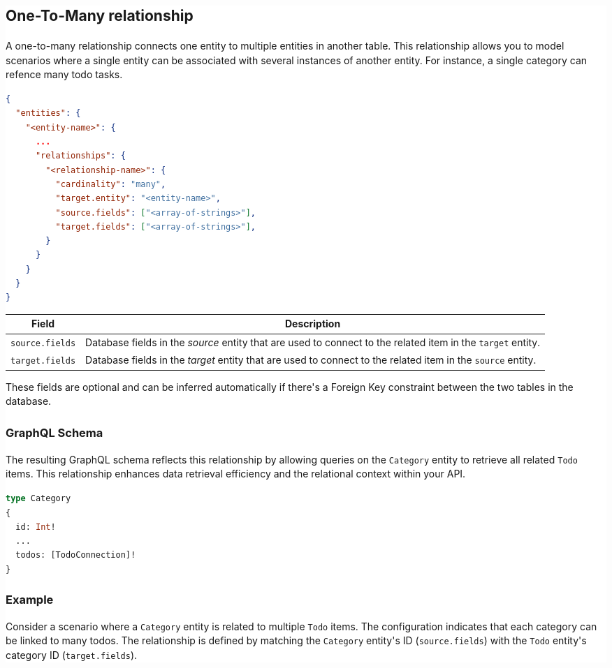 ## One-To-Many relationship

A one-to-many relationship connects one entity to multiple entities in another table. This relationship allows you to model scenarios where a single entity can be associated with several instances of another entity. For instance, a single category can refence many todo tasks.

```json
{
  "entities": {
    "<entity-name>": {
      ...
      "relationships": {
        "<relationship-name>": {
          "cardinality": "many",
          "target.entity": "<entity-name>",
          "source.fields": ["<array-of-strings>"],
          "target.fields": ["<array-of-strings>"],
        }
      }
    }
  }
}
```

| Field           | Description
|-----------------|------------
| `source.fields` | Database fields in the *source* entity that are used to connect to the related item in the `target` entity. |
| `target.fields` | Database fields in the *target* entity that are used to connect to the related item in the `source` entity. |

These fields are optional and can be inferred automatically if there's a Foreign Key constraint between the two tables in the database.

### GraphQL Schema

The resulting GraphQL schema reflects this relationship by allowing queries on the `Category` entity to retrieve all related `Todo` items. This relationship enhances data retrieval efficiency and the relational context within your API.

```graphql
type Category
{
  id: Int!
  ...
  todos: [TodoConnection]!
}
```

### Example 

Consider a scenario where a `Category` entity is related to multiple `Todo` items. The configuration indicates that each category can be linked to many todos. The relationship is defined by matching the `Category` entity's ID (`source.fields`) with the `Todo` entity's category ID (`target.fields`).
